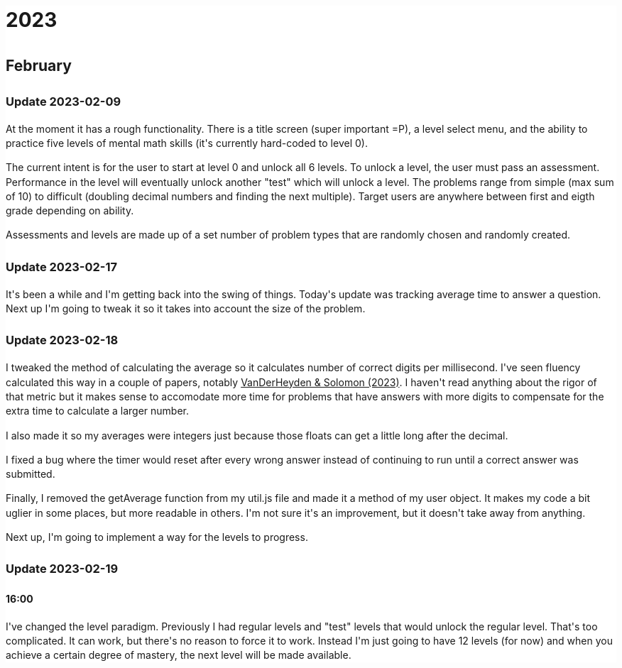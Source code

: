 # 2023

## February

### Update 2023-02-09

At the moment it has a rough functionality. There is a title screen (super important =P), a level select menu, and the ability to practice five levels of mental math skills (it's currently hard-coded to level 0).

The current intent is for the user to start at level 0 and unlock all 6 levels. To unlock a level, the user must pass an assessment. Performance in the level will eventually unlock another "test" which will unlock a level. The problems range from simple (max sum of 10) to difficult (doubling decimal numbers and finding the next multiple). Target users are anywhere between first and eigth grade depending on ability.

Assessments and levels are made up of a set number of problem types that are randomly chosen and randomly created.

### Update 2023-02-17

It's been a while and I'm getting back into the swing of things. Today's update was tracking average time to answer a question. Next up I'm going to tweak it so it takes into account the size of the problem. 

### Update 2023-02-18

I tweaked the method of calculating the average so it calculates number of correct digits per millisecond. I've seen fluency calculated this way in a couple of papers, notably [VanDerHeyden & Solomon (2023)](https://www.researchgate.net/publication/368242548_Valid_Outcomes_for_Screening_and_Progress-Monitoring_Fluency_is_Superior_to_Accuracy_in_Curriculum-Based_Measurement). I haven't read anything about the rigor of that metric but it makes sense to accomodate more time for problems that have answers with more digits to compensate for the extra time to calculate a larger number.

I also made it so my averages were integers just because those floats can get a little long after the decimal. 

I fixed a bug where the timer would reset after every wrong answer instead of continuing to run until a correct answer was submitted.

Finally, I removed the getAverage function from my util.js file and made it a method of my user object. It makes my code a bit uglier in some places, but more readable in others. I'm not sure it's an improvement, but it doesn't take away from anything.

Next up, I'm going to implement a way for the levels to progress.

### Update 2023-02-19

#### 16:00

I've changed the level paradigm. Previously I had regular levels and "test" levels that would unlock the regular level. That's too complicated. It can work, but there's no reason to force it to work. Instead I'm just going to have 12 levels (for now) and when you achieve a certain degree of mastery, the next level will be made available. 
